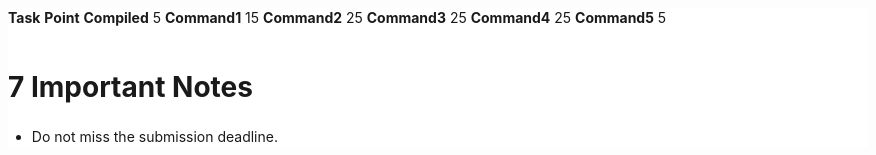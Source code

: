   <tr>

   <td width="100"><strong>Task</strong></td>

   <td width="56"><strong>Point</strong></td>

  </tr>

  <tr>

   <td width="100"><strong>Compiled</strong></td>

   <td width="56">5</td>

  </tr>

  <tr>

   <td width="100"><strong>Command1</strong></td>

   <td width="56">15</td>

  </tr>

  <tr>

   <td width="100"><strong>Command2</strong></td>

   <td width="56">25</td>

  </tr>

  <tr>

   <td width="100"><strong>Command3</strong></td>

   <td width="56">25</td>

  </tr>

  <tr>

   <td width="100"><strong>Command4</strong></td>

   <td width="56">25</td>

  </tr>

  <tr>

   <td width="100"><strong>Command5</strong></td>

   <td width="56">5</td>

  </tr>

 </tbody>

</table>

<h1>7        Important Notes</h1>

<ul>

 <li>Do not miss the submission deadline.</li>
